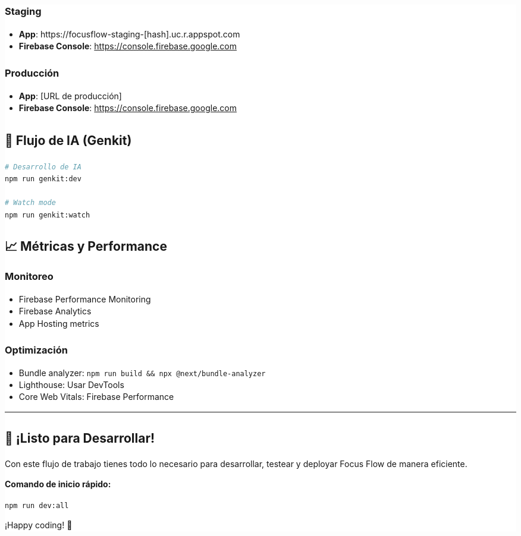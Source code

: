### Staging
- **App**: https://focusflow-staging-[hash].uc.r.appspot.com
- **Firebase Console**: https://console.firebase.google.com

### Producción
- **App**: [URL de producción]
- **Firebase Console**: https://console.firebase.google.com

## 🔄 Flujo de IA (Genkit)

```bash
# Desarrollo de IA
npm run genkit:dev

# Watch mode
npm run genkit:watch
```

## 📈 Métricas y Performance

### Monitoreo
- Firebase Performance Monitoring
- Firebase Analytics
- App Hosting metrics

### Optimización
- Bundle analyzer: `npm run build && npx @next/bundle-analyzer`
- Lighthouse: Usar DevTools
- Core Web Vitals: Firebase Performance

---

## 🎉 ¡Listo para Desarrollar!

Con este flujo de trabajo tienes todo lo necesario para desarrollar, testear y deployar Focus Flow de manera eficiente. 

**Comando de inicio rápido:**
```bash
npm run dev:all
```

¡Happy coding! 🚀
